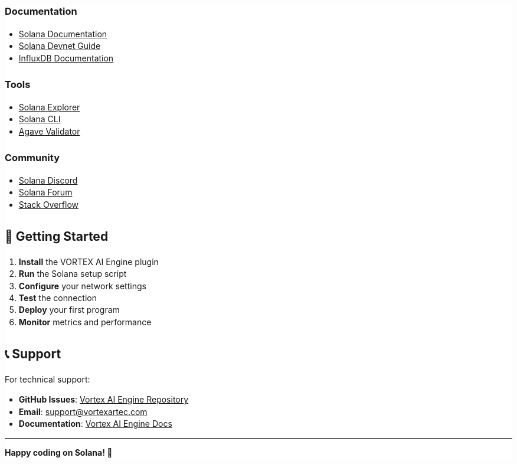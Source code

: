 ### Documentation
- [Solana Documentation](https://docs.solana.com/)
- [Solana Devnet Guide](https://docs.solana.com/developing/clients/devnet)
- [InfluxDB Documentation](https://docs.influxdata.com/)

### Tools
- [Solana Explorer](https://explorer.solana.com/)
- [Solana CLI](https://docs.solana.com/cli)
- [Agave Validator](https://github.com/agave-labs/agave)

### Community
- [Solana Discord](https://discord.gg/solana)
- [Solana Forum](https://forums.solana.com/)
- [Stack Overflow](https://stackoverflow.com/questions/tagged/solana)

## 🎉 Getting Started

1. **Install** the VORTEX AI Engine plugin
2. **Run** the Solana setup script
3. **Configure** your network settings
4. **Test** the connection
5. **Deploy** your first program
6. **Monitor** metrics and performance

## 📞 Support

For technical support:
- **GitHub Issues**: [Vortex AI Engine Repository](https://github.com/MarianneNems/vortex-artec-ai-marketplace)
- **Email**: support@vortexartec.com
- **Documentation**: [Vortex AI Engine Docs](https://vortexartec.com/docs)

---

**Happy coding on Solana! 🚀** 